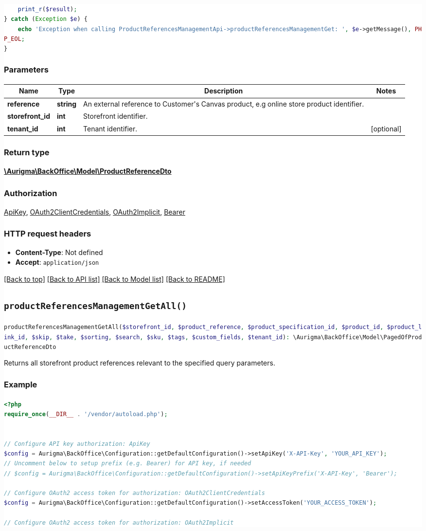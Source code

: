 ```php
    print_r($result);
} catch (Exception $e) {
    echo 'Exception when calling ProductReferencesManagementApi->productReferencesManagementGet: ', $e->getMessage(), PHP_EOL;
}
```

### Parameters

| Name | Type | Description  | Notes |
| ------------- | ------------- | ------------- | ------------- |
| **reference** | **string**| An external reference to Customer&#39;s Canvas product, e.g online store product identifier. | |
| **storefront_id** | **int**| Storefront identifier. | |
| **tenant_id** | **int**| Tenant identifier. | [optional] |

### Return type

[**\Aurigma\BackOffice\Model\ProductReferenceDto**](../Model/ProductReferenceDto.md)

### Authorization

[ApiKey](../../README.md#ApiKey), [OAuth2ClientCredentials](../../README.md#OAuth2ClientCredentials), [OAuth2Implicit](../../README.md#OAuth2Implicit), [Bearer](../../README.md#Bearer)

### HTTP request headers

- **Content-Type**: Not defined
- **Accept**: `application/json`

[[Back to top]](#) [[Back to API list]](../../README.md#endpoints)
[[Back to Model list]](../../README.md#models)
[[Back to README]](../../README.md)

## `productReferencesManagementGetAll()`

```php
productReferencesManagementGetAll($storefront_id, $product_reference, $product_specification_id, $product_id, $product_link_id, $skip, $take, $sorting, $search, $sku, $tags, $custom_fields, $tenant_id): \Aurigma\BackOffice\Model\PagedOfProductReferenceDto
```

Returns all storefront product references relevant to the specified query parameters.

### Example

```php
<?php
require_once(__DIR__ . '/vendor/autoload.php');


// Configure API key authorization: ApiKey
$config = Aurigma\BackOffice\Configuration::getDefaultConfiguration()->setApiKey('X-API-Key', 'YOUR_API_KEY');
// Uncomment below to setup prefix (e.g. Bearer) for API key, if needed
// $config = Aurigma\BackOffice\Configuration::getDefaultConfiguration()->setApiKeyPrefix('X-API-Key', 'Bearer');

// Configure OAuth2 access token for authorization: OAuth2ClientCredentials
$config = Aurigma\BackOffice\Configuration::getDefaultConfiguration()->setAccessToken('YOUR_ACCESS_TOKEN');

// Configure OAuth2 access token for authorization: OAuth2Implicit
```